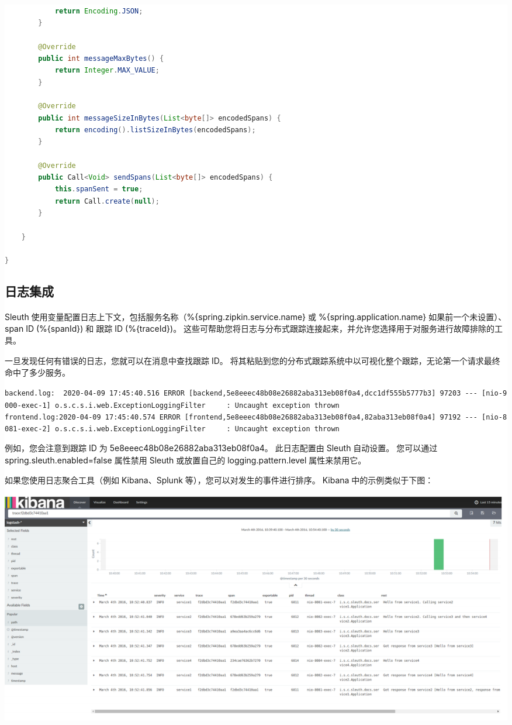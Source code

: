 ```java
            return Encoding.JSON;
        }

        @Override
        public int messageMaxBytes() {
            return Integer.MAX_VALUE;
        }

        @Override
        public int messageSizeInBytes(List<byte[]> encodedSpans) {
            return encoding().listSizeInBytes(encodedSpans);
        }

        @Override
        public Call<Void> sendSpans(List<byte[]> encodedSpans) {
            this.spanSent = true;
            return Call.create(null);
        }

    }

}
```

## 日志集成

Sleuth 使用变量配置日志上下文，包括服务名称（%{spring.zipkin.service.name} 或 %{spring.application.name} 如果前一个未设置）、span ID (%{spanId}) 和 跟踪 ID (%{traceId})。 这些可帮助您将日志与分布式跟踪连接起来，并允许您选择用于对服务进行故障排除的工具。

一旦发现任何有错误的日志，您就可以在消息中查找跟踪 ID。 将其粘贴到您的分布式跟踪系统中以可视化整个跟踪，无论第一个请求最终命中了多少服务。

```
backend.log:  2020-04-09 17:45:40.516 ERROR [backend,5e8eeec48b08e26882aba313eb08f0a4,dcc1df555b5777b3] 97203 --- [nio-9000-exec-1] o.s.c.s.i.web.ExceptionLoggingFilter     : Uncaught exception thrown
frontend.log:2020-04-09 17:45:40.574 ERROR [frontend,5e8eeec48b08e26882aba313eb08f0a4,82aba313eb08f0a4] 97192 --- [nio-8081-exec-2] o.s.c.s.i.web.ExceptionLoggingFilter     : Uncaught exception thrown
```

例如，您会注意到跟踪 ID 为 5e8eeec48b08e26882aba313eb08f0a4。 此日志配置由 Sleuth 自动设置。 您可以通过 spring.sleuth.enabled=false 属性禁用 Sleuth 或放置自己的 logging.pattern.level 属性来禁用它。

如果您使用日志聚合工具（例如 Kibana、Splunk 等），您可以对发生的事件进行排序。 Kibana 中的示例类似于下图：

![image-20210928204707336](spring-cloud-sleuth/image-20210928204707336.png)
